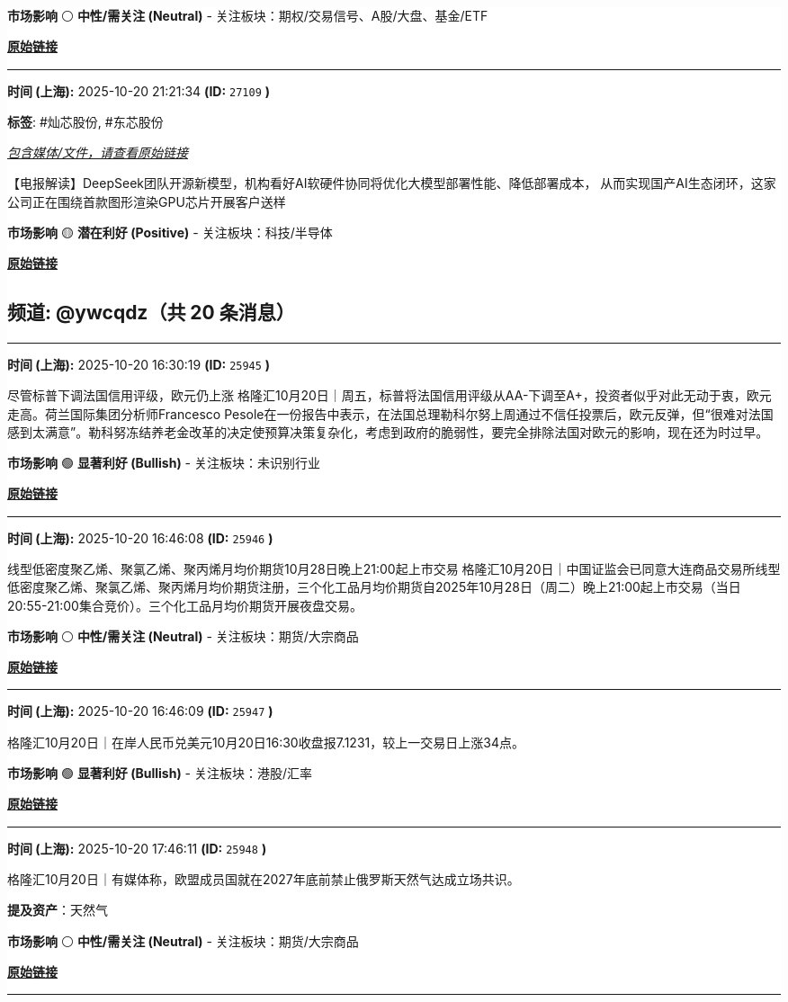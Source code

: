 **市场影响** ⚪ **中性/需关注 (Neutral)** - 关注板块：期权/交易信号、A股/大盘、基金/ETF

**[原始链接](https://t.me/clsvip/27108)**

---
**时间 (上海):** 2025-10-20 21:21:34 **(ID:** `27109` **)**

**标签**: #灿芯股份, #东芯股份

*[包含媒体/文件，请查看原始链接](https://t.me/s/clsvip)*

【电报解读】DeepSeek团队开源新模型，机构看好AI软硬件协同将优化大模型部署性能、降低部署成本， 从而实现国产AI生态闭环，这家公司正在围绕首款图形渲染GPU芯片开展客户送样

**市场影响** 🟡 **潜在利好 (Positive)** - 关注板块：科技/半导体

**[原始链接](https://t.me/clsvip/27109)**
## 频道: @ywcqdz（共 20 条消息）

---
**时间 (上海):** 2025-10-20 16:30:19 **(ID:** `25945` **)**

尽管标普下调法国信用评级，欧元仍上涨
格隆汇10月20日｜周五，标普将法国信用评级从AA-下调至A+，投资者似乎对此无动于衷，欧元走高。荷兰国际集团分析师Francesco Pesole在一份报告中表示，在法国总理勒科尔努上周通过不信任投票后，欧元反弹，但“很难对法国感到太满意”。勒科努冻结养老金改革的决定使预算决策复杂化，考虑到政府的脆弱性，要完全排除法国对欧元的影响，现在还为时过早。

**市场影响** 🟢 **显著利好 (Bullish)** - 关注板块：未识别行业

**[原始链接](https://t.me/ywcqdz/25945)**

---
**时间 (上海):** 2025-10-20 16:46:08 **(ID:** `25946` **)**

线型低密度聚乙烯、聚氯乙烯、聚丙烯月均价期货10月28日晚上21:00起上市交易
格隆汇10月20日｜中国证监会已同意大连商品交易所线型低密度聚乙烯、聚氯乙烯、聚丙烯月均价期货注册，三个化工品月均价期货自2025年10月28日（周二）晚上21:00起上市交易（当日20:55-21:00集合竞价）。三个化工品月均价期货开展夜盘交易。

**市场影响** ⚪ **中性/需关注 (Neutral)** - 关注板块：期货/大宗商品

**[原始链接](https://t.me/ywcqdz/25946)**

---
**时间 (上海):** 2025-10-20 16:46:09 **(ID:** `25947` **)**

格隆汇10月20日｜在岸人民币兑美元10月20日16:30收盘报7.1231，较上一交易日上涨34点。

**市场影响** 🟢 **显著利好 (Bullish)** - 关注板块：港股/汇率

**[原始链接](https://t.me/ywcqdz/25947)**

---
**时间 (上海):** 2025-10-20 17:46:11 **(ID:** `25948` **)**

格隆汇10月20日｜有媒体称，欧盟成员国就在2027年底前禁止俄罗斯天然气达成立场共识。

**提及资产**：天然气

**市场影响** ⚪ **中性/需关注 (Neutral)** - 关注板块：期货/大宗商品

**[原始链接](https://t.me/ywcqdz/25948)**

---